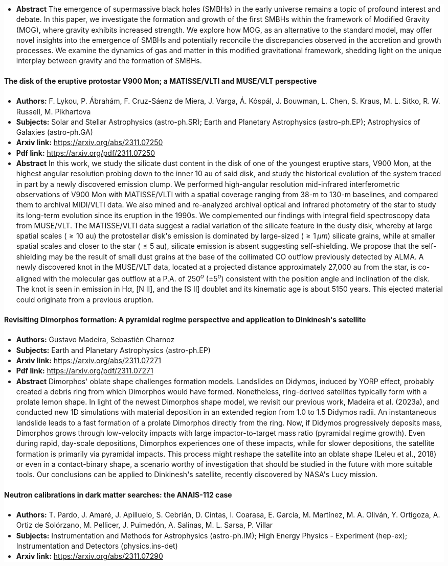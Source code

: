  - **Abstract**
 The emergence of supermassive black holes (SMBHs) in the early universe remains a topic of profound interest and debate. In this paper, we investigate the formation and growth of the first SMBHs within the framework of Modified Gravity (MOG), where gravity exhibits increased strength. We explore how MOG, as an alternative to the standard model, may offer novel insights into the emergence of SMBHs and potentially reconcile the discrepancies observed in the accretion and growth processes. We examine the dynamics of gas and matter in this modified gravitational framework, shedding light on the unique interplay between gravity and the formation of SMBHs.
#### The disk of the eruptive protostar V900 Mon; a MATISSE/VLTI and MUSE/VLT  perspective
 - **Authors:** F. Lykou, P. Ábrahám, F. Cruz-Sáenz de Miera, J. Varga, Á. Kóspál, J. Bouwman, L. Chen, S. Kraus, M. L. Sitko, R. W. Russell, M. Pikhartova
 - **Subjects:** Solar and Stellar Astrophysics (astro-ph.SR); Earth and Planetary Astrophysics (astro-ph.EP); Astrophysics of Galaxies (astro-ph.GA)
 - **Arxiv link:** https://arxiv.org/abs/2311.07250
 - **Pdf link:** https://arxiv.org/pdf/2311.07250
 - **Abstract**
 In this work, we study the silicate dust content in the disk of one of the youngest eruptive stars, V900 Mon, at the highest angular resolution probing down to the inner 10 au of said disk, and study the historical evolution of the system traced in part by a newly discovered emission clump. We performed high-angular resolution mid-infrared interferometric observations of V900 Mon with MATISSE/VLTI with a spatial coverage ranging from 38-m to 130-m baselines, and compared them to archival MIDI/VLTI data. We also mined and re-analyzed archival optical and infrared photometry of the star to study its long-term evolution since its eruption in the 1990s. We complemented our findings with integral field spectroscopy data from MUSE/VLT. The MATISSE/VLTI data suggest a radial variation of the silicate feature in the dusty disk, whereby at large spatial scales ($\geq10$ au) the protostellar disk's emission is dominated by large-sized ($\geq1\,\mu m$) silicate grains, while at smaller spatial scales and closer to the star ($\leq5$ au), silicate emission is absent suggesting self-shielding. We propose that the self-shielding may be the result of small dust grains at the base of the collimated CO outflow previously detected by ALMA. A newly discovered knot in the MUSE/VLT data, located at a projected distance approximately 27,000 au from the star, is co-aligned with the molecular gas outflow at a P.A. of $250^o$ ($\pm5^o$) consistent with the position angle and inclination of the disk. The knot is seen in emission in H$\alpha$, [N II], and the [S II] doublet and its kinematic age is about 5150 years. This ejected material could originate from a previous eruption.
#### Revisiting Dimorphos formation: A pyramidal regime perspective and  application to Dinkinesh's satellite
 - **Authors:** Gustavo Madeira, Sebastién Charnoz
 - **Subjects:** Earth and Planetary Astrophysics (astro-ph.EP)
 - **Arxiv link:** https://arxiv.org/abs/2311.07271
 - **Pdf link:** https://arxiv.org/pdf/2311.07271
 - **Abstract**
 Dimorphos' oblate shape challenges formation models. Landslides on Didymos, induced by YORP effect, probably created a debris ring from which Dimorphos would have formed. Nonetheless, ring-derived satellites typically form with a prolate lemon shape. In light of the newest Dimorphos shape model, we revisit our previous work, Madeira et al. (2023a), and conducted new 1D simulations with material deposition in an extended region from 1.0 to 1.5 Didymos radii. An instantaneous landslide leads to a fast formation of a prolate Dimorphos directly from the ring. Now, if Didymos progressively deposits mass, Dimorphos grows through low-velocity impacts with large impactor-to-target mass ratio (pyramidal regime growth). Even during rapid, day-scale depositions, Dimorphos experiences one of these impacts, while for slower depositions, the satellite formation is primarily via pyramidal impacts. This process might reshape the satellite into an oblate shape (Leleu et al., 2018) or even in a contact-binary shape, a scenario worthy of investigation that should be studied in the future with more suitable tools. Our conclusions can be applied to Dinkinesh's satellite, recently discovered by NASA's Lucy mission.
#### Neutron calibrations in dark matter searches: the ANAIS-112 case
 - **Authors:** T. Pardo, J. Amaré, J. Apilluelo, S. Cebrián, D. Cintas, I. Coarasa, E. García, M. Martínez, M. A. Oliván, Y. Ortigoza, A. Ortiz de Solórzano, M. Pellicer, J. Puimedón, A. Salinas, M. L. Sarsa, P. Villar
 - **Subjects:** Instrumentation and Methods for Astrophysics (astro-ph.IM); High Energy Physics - Experiment (hep-ex); Instrumentation and Detectors (physics.ins-det)
 - **Arxiv link:** https://arxiv.org/abs/2311.07290